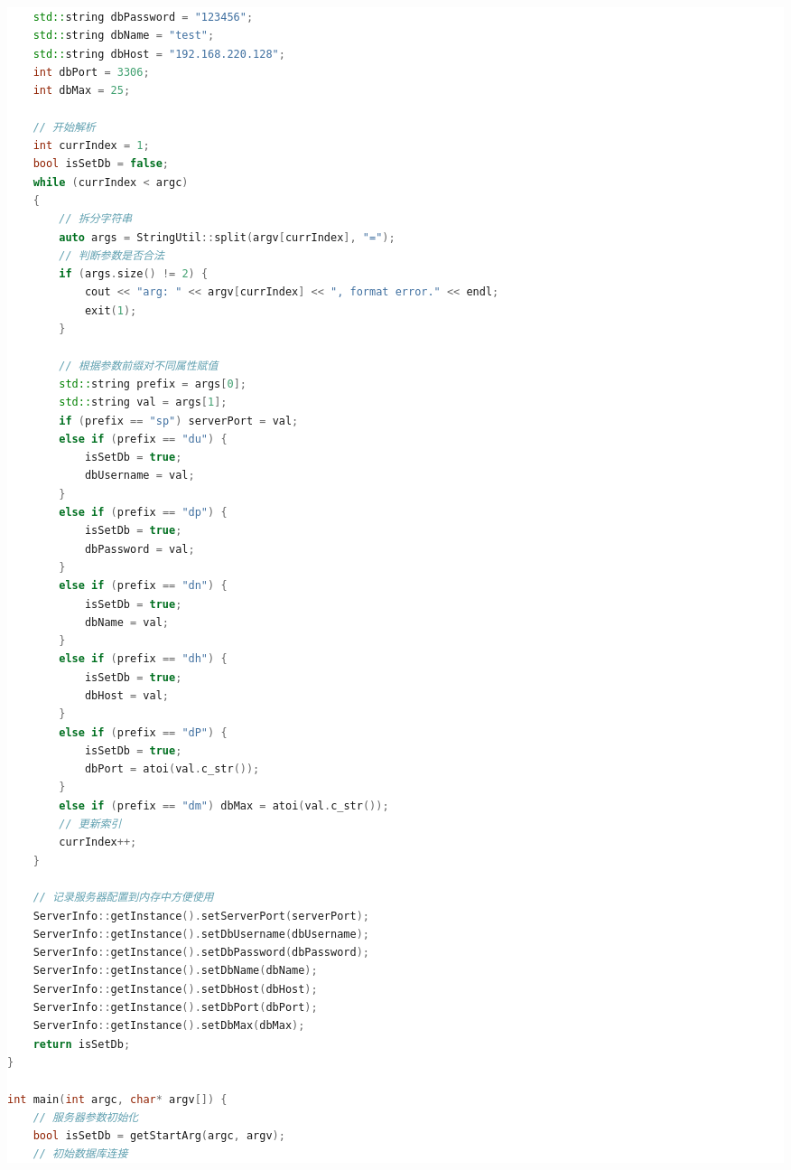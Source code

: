 ```c++
	std::string dbPassword = "123456";
	std::string dbName = "test";
	std::string dbHost = "192.168.220.128";
	int dbPort = 3306;
	int dbMax = 25;
    
	// 开始解析
	int currIndex = 1;
	bool isSetDb = false;
	while (currIndex < argc)
	{
		// 拆分字符串
		auto args = StringUtil::split(argv[currIndex], "=");
		// 判断参数是否合法
		if (args.size() != 2) {
			cout << "arg: " << argv[currIndex] << ", format error." << endl;
			exit(1);
		}

		// 根据参数前缀对不同属性赋值
		std::string prefix = args[0];
		std::string val = args[1];
		if (prefix == "sp") serverPort = val;
		else if (prefix == "du") {
			isSetDb = true;
			dbUsername = val;
		}
		else if (prefix == "dp") {
			isSetDb = true;
			dbPassword = val;
		}
		else if (prefix == "dn") {
			isSetDb = true;
			dbName = val;
		}
		else if (prefix == "dh") {
			isSetDb = true;
			dbHost = val;
		}
		else if (prefix == "dP") {
			isSetDb = true;
			dbPort = atoi(val.c_str());
		}
		else if (prefix == "dm") dbMax = atoi(val.c_str());
		// 更新索引
		currIndex++;
	}

	// 记录服务器配置到内存中方便使用
	ServerInfo::getInstance().setServerPort(serverPort);
	ServerInfo::getInstance().setDbUsername(dbUsername);
	ServerInfo::getInstance().setDbPassword(dbPassword);
	ServerInfo::getInstance().setDbName(dbName);
	ServerInfo::getInstance().setDbHost(dbHost);
	ServerInfo::getInstance().setDbPort(dbPort);
	ServerInfo::getInstance().setDbMax(dbMax);
	return isSetDb;
}

int main(int argc, char* argv[]) {
	// 服务器参数初始化
	bool isSetDb = getStartArg(argc, argv);
	// 初始数据库连接
```